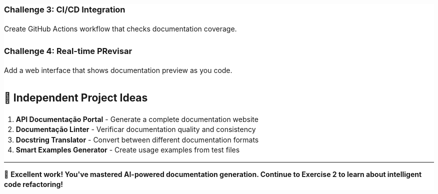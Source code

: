 ### Challenge 3: CI/CD Integration
Create GitHub Actions workflow that checks documentation coverage.

### Challenge 4: Real-time PRevisar
Add a web interface that shows documentation preview as you code.

## 📝 Independent Project Ideas

1. **API Documentação Portal** - Generate a complete documentation website
2. **Documentação Linter** - Verificar documentation quality and consistency
3. **Docstring Translator** - Convert between different documentation formats
4. **Smart Examples Generator** - Create usage examples from test files

---

🎉 **Excellent work! You've mastered AI-powered documentation generation. Continue to Exercise 2 to learn about intelligent code refactoring!**